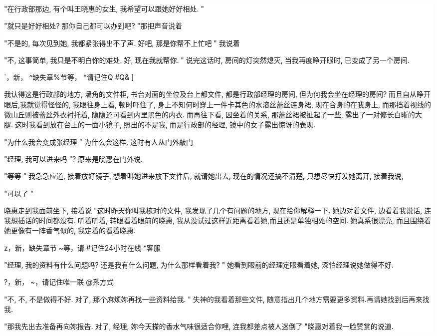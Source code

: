 
 "在行政部那边, 有个叫王晓惠的女生, 我希望可以跟她好好相处. "







 "就只是好好相处? 那你自己都可以办到吧? "那把声音说着





 "不是的, 每次见到她, 我都紧张得出不了声. 好吧, 那是你帮不上忙吧 " 我说着



 "不, 这事简单, 我只是不明白你的难处. 好, 现在我就帮你. " 说完这话时, 房间的灯突然熄灭, 当我再度睁开眼时, 已变成了另一个房间.



 `，新， ^缺失章%节等， *请记住Q #Q& ]



我认得这是行政部的地方, 墙角的文件柜, 书台对面的坐位及台上都文件, 都是行政部经理的房间, 但为何我会坐在经理的房间? 而且自从睁开眼后,我就觉得怪怪的, 我眼往身上看, 顿时吓住了, 身上不知何时穿上一件卡其色的水溶丝蕾丝连身裙, 现在合身的在我身上, 而那挡着视线的微山丘则被蕾丝外衣衬托着, 隐隐还可看到内里黑色的内衣. 而再往下看, 因坐着的关系, 那蕾丝裙被扯起了一些, 露出了一对修长白晰的大腿. 这时我看到放在台上的一面小镜子, 照出的不是我, 而是行政部的经理, 镜中的女子露出惊讶的表现.

 "为什么我会变成张经理 " 为什么会这样, 这时有人从门外敲门



 "经理, 我可以进来吗 "? 原来是晓惠在门外说.





 "等等 " 我急急应道, 接着放好镜子, 想着叫她进来放下文件后, 就请她出去, 现在的情况还搞不清楚, 只想尽快打发她离开, 接着我说,



 "可以了 "





晓惠走到我面前坐下, 接着说 "这时昨天你叫我核对的文件, 我发现了几个有问题的地方, 现在给你解释一下. 她边对着文件, 边看着我说话, 连我想插话的时间都没有. 听着听着, 转眼看着眼前的晓惠, 我从没试过这样近距离看着她,而且还是单独相处的空间. 她真系很漂亮, 而且围绕着她更像有一阵香气似的, 我定着的看着晓惠.



z，新，缺失章节 ~等，请 #记住24小时在线 *客服



 "经理, 我的资料有什么问题吗? 还是我有什么问题, 为什么那样看着我? " 她看到眼前的经理定眼看着她, 深怕经理说她做得不好.



?，新， ~，请记住唯一联 @系方式





 "不, 不, 不是做得不好. 对了, 那个麻烦妳再找一些资料给我. " 失神的我看着那些文件, 随意指出几个地方需要更多资料.再请她找到后再来找我.



 "那我先出去准备再向妳报告. 对了, 经理, 妳今天搽的香水气味很适合你哩, 连我都差点被人迷倒了 "晓惠对着我一脸赞赏的说道.

